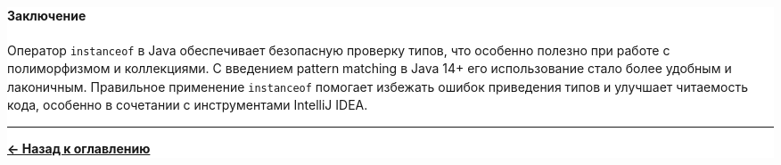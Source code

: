 
#### Заключение

Оператор `instanceof` в Java обеспечивает безопасную проверку типов, что особенно полезно при работе с полиморфизмом и коллекциями. С введением pattern matching в Java 14+ его использование стало более удобным и лаконичным. Правильное применение `instanceof` помогает избежать ошибок приведения типов и улучшает читаемость кода, особенно в сочетании с инструментами IntelliJ IDEA.

---
[**&#x2190; Назад к оглавлению**](../README.md)